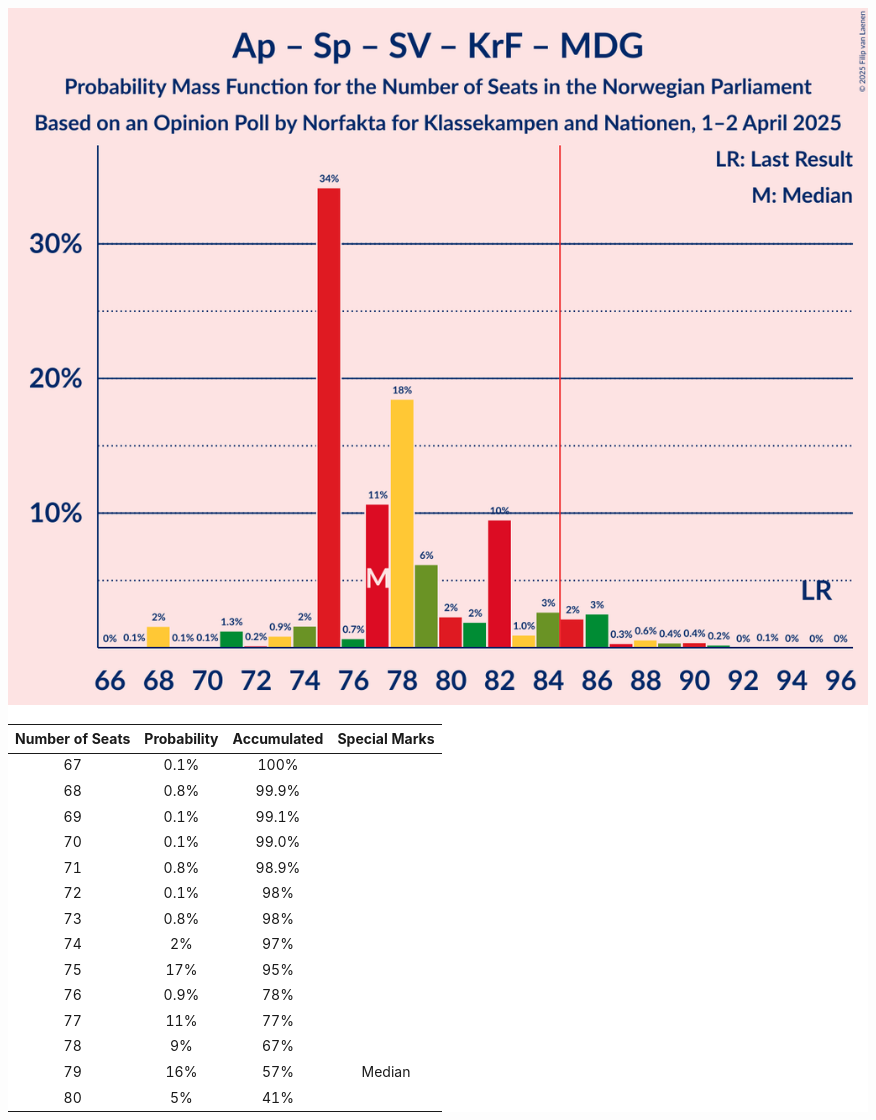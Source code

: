 ![Graph with seats probability mass function not yet produced](2025-04-02-Norfakta-coalitions-seats-pmf-ap–sp–sv–krf–mdg.png "Seats Probability Mass Function")

| Number of Seats | Probability | Accumulated | Special Marks |
|:---------------:|:-----------:|:-----------:|:-------------:|
| 67 | 0.1% | 100% |  |
| 68 | 0.8% | 99.9% |  |
| 69 | 0.1% | 99.1% |  |
| 70 | 0.1% | 99.0% |  |
| 71 | 0.8% | 98.9% |  |
| 72 | 0.1% | 98% |  |
| 73 | 0.8% | 98% |  |
| 74 | 2% | 97% |  |
| 75 | 17% | 95% |  |
| 76 | 0.9% | 78% |  |
| 77 | 11% | 77% |  |
| 78 | 9% | 67% |  |
| 79 | 16% | 57% | Median |
| 80 | 5% | 41% |  |